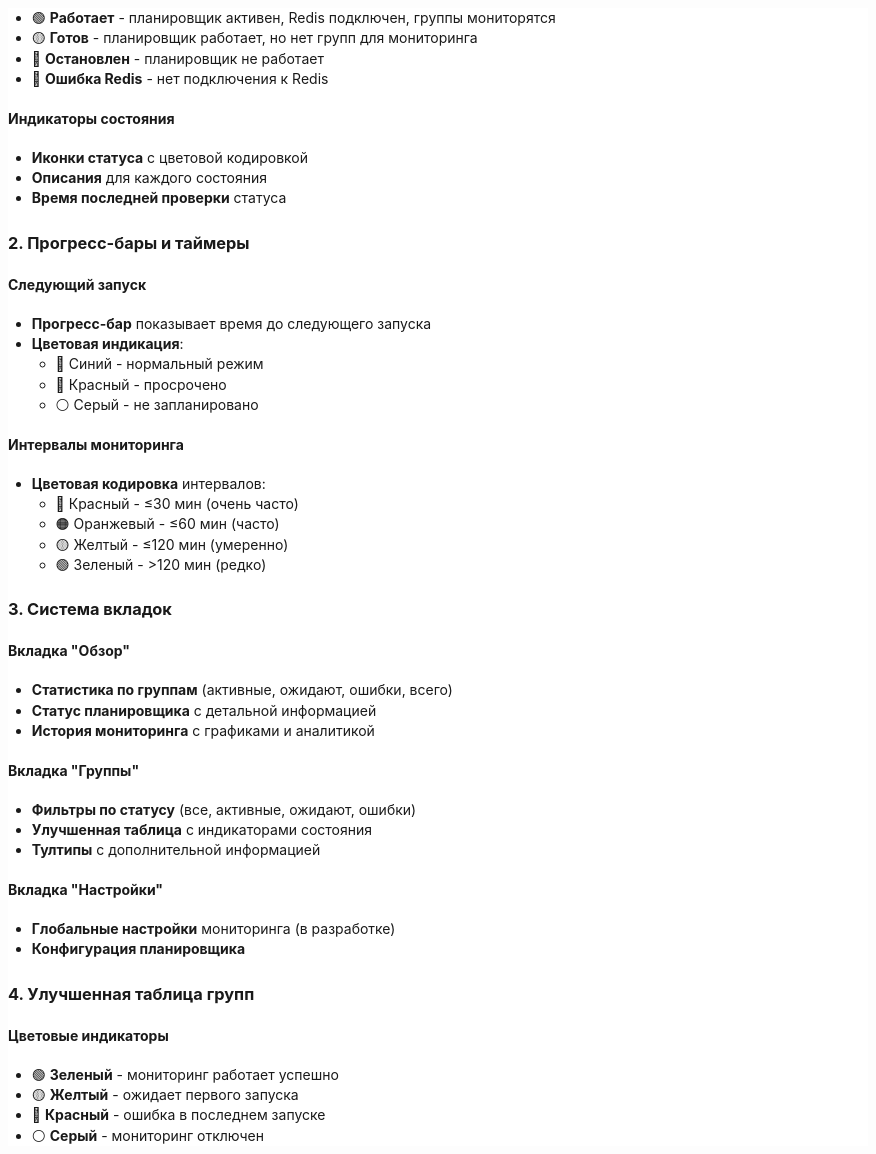 - 🟢 **Работает** - планировщик активен, Redis подключен, группы мониторятся
- 🟡 **Готов** - планировщик работает, но нет групп для мониторинга
- 🔴 **Остановлен** - планировщик не работает
- 🔴 **Ошибка Redis** - нет подключения к Redis

#### Индикаторы состояния

- **Иконки статуса** с цветовой кодировкой
- **Описания** для каждого состояния
- **Время последней проверки** статуса

### 2. **Прогресс-бары и таймеры**

#### Следующий запуск

- **Прогресс-бар** показывает время до следующего запуска
- **Цветовая индикация**:
  - 🔵 Синий - нормальный режим
  - 🔴 Красный - просрочено
  - ⚪ Серый - не запланировано

#### Интервалы мониторинга

- **Цветовая кодировка** интервалов:
  - 🔴 Красный - ≤30 мин (очень часто)
  - 🟠 Оранжевый - ≤60 мин (часто)
  - 🟡 Желтый - ≤120 мин (умеренно)
  - 🟢 Зеленый - >120 мин (редко)

### 3. **Система вкладок**

#### Вкладка "Обзор"

- **Статистика по группам** (активные, ожидают, ошибки, всего)
- **Статус планировщика** с детальной информацией
- **История мониторинга** с графиками и аналитикой

#### Вкладка "Группы"

- **Фильтры по статусу** (все, активные, ожидают, ошибки)
- **Улучшенная таблица** с индикаторами состояния
- **Тултипы** с дополнительной информацией

#### Вкладка "Настройки"

- **Глобальные настройки** мониторинга (в разработке)
- **Конфигурация планировщика**

### 4. **Улучшенная таблица групп**

#### Цветовые индикаторы

- 🟢 **Зеленый** - мониторинг работает успешно
- 🟡 **Желтый** - ожидает первого запуска
- 🔴 **Красный** - ошибка в последнем запуске
- ⚪ **Серый** - мониторинг отключен
